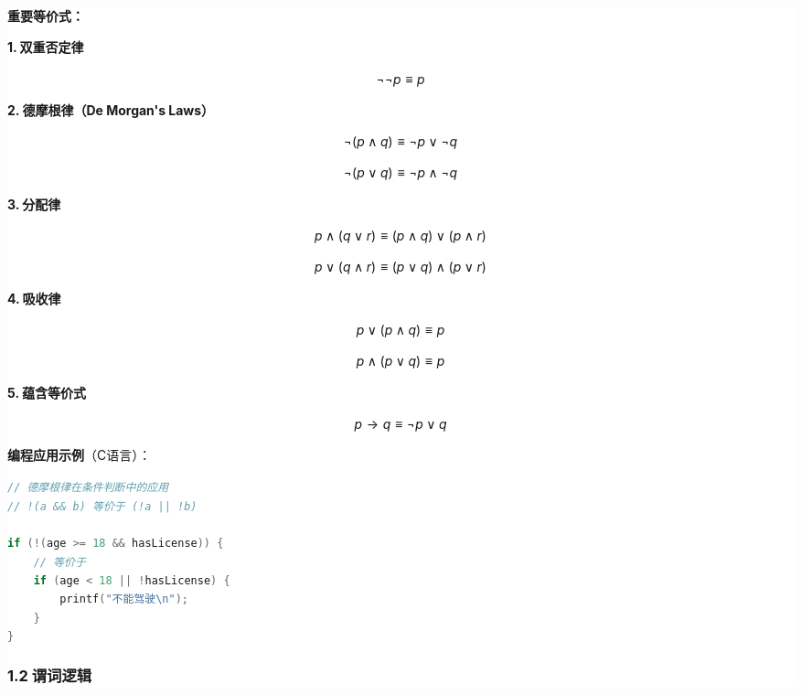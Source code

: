 **重要等价式：**

**1. 双重否定律**

$$
\neg \neg p \equiv p
$$

**2. 德摩根律（De Morgan's Laws）**

$$
\neg (p \land q) \equiv \neg p \lor \neg q
$$

$$
\neg (p \lor q) \equiv \neg p \land \neg q
$$

**3. 分配律**

$$
p \land (q \lor r) \equiv (p \land q) \lor (p \land r)
$$

$$
p \lor (q \land r) \equiv (p \lor q) \land (p \lor r)
$$

**4. 吸收律**

$$
p \lor (p \land q) \equiv p
$$

$$
p \land (p \lor q) \equiv p
$$

**5. 蕴含等价式**

$$
p \to q \equiv \neg p \lor q
$$

**编程应用示例**（C语言）：

```c
// 德摩根律在条件判断中的应用
// !(a && b) 等价于 (!a || !b)

if (!(age >= 18 && hasLicense)) {
    // 等价于
    if (age < 18 || !hasLicense) {
        printf("不能驾驶\n");
    }
}
```

### 1.2 谓词逻辑
